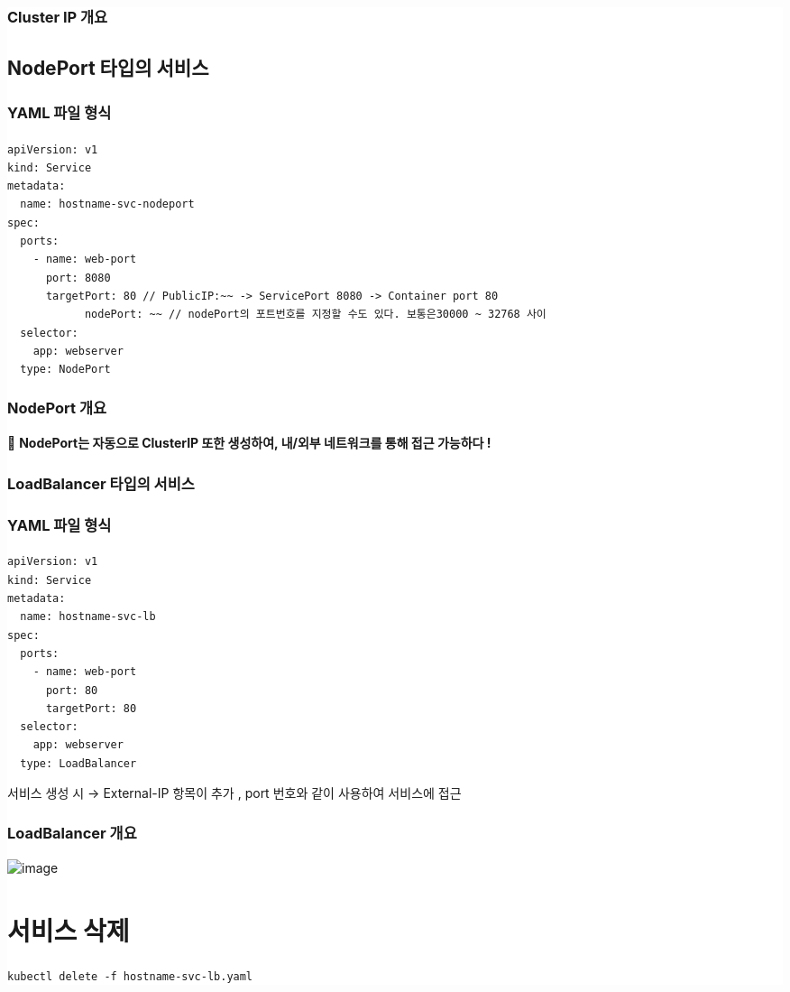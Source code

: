 ### Cluster IP 개요

## NodePort 타입의 서비스

### YAML 파일 형식

```
apiVersion: v1
kind: Service
metadata:
  name: hostname-svc-nodeport
spec:
  ports:
    - name: web-port
      port: 8080
      targetPort: 80 // PublicIP:~~ -> ServicePort 8080 -> Container port 80
			nodePort: ~~ // nodePort의 포트번호를 지정할 수도 있다. 보통은30000 ~ 32768 사이
  selector:
    app: webserver
  type: NodePort
```

### NodePort 개요

🐋 **NodePort는 자동으로 ClusterIP 또한 생성하여, 내/외부 네트워크를 통해 접근 가능하다 !**

### LoadBalancer 타입의 서비스

### YAML 파일 형식

```
apiVersion: v1
kind: Service
metadata:
  name: hostname-svc-lb
spec:
  ports:
    - name: web-port
      port: 80
      targetPort: 80
  selector:
    app: webserver
  type: LoadBalancer
```

서비스 생성 시 → External-IP 항목이 추가 , port 번호와 같이 사용하여 서비스에 접근

### LoadBalancer 개요

![image](https://user-images.githubusercontent.com/62383521/231242294-839f8b95-f6dd-4611-a3e4-24da483eb885.png)

# 서비스 삭제

```
kubectl delete -f hostname-svc-lb.yaml
```